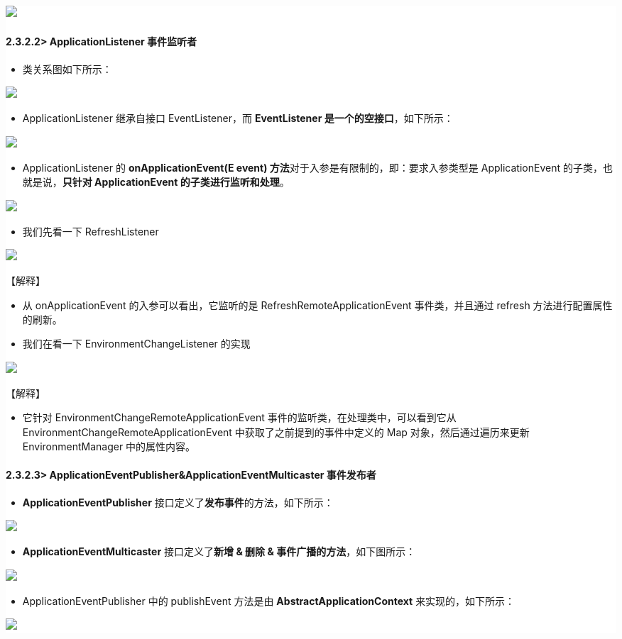 
![](https://mmbiz.qpic.cn/mmbiz_png/AZHyCoMMOCibMKHI7OU44WaZ3m2ZjVxDqHo8RA02ibsj4yiaKQyXJetAlib4kTN52ibibKgWwpGpxXicOibuQ1aUdnDicNA/640?wx_fmt=png)

#### 2.3.2.2> ApplicationListener 事件监听者  

*   类关系图如下所示：
    

![](https://mmbiz.qpic.cn/mmbiz_png/AZHyCoMMOCibMKHI7OU44WaZ3m2ZjVxDq5BibTHr8UQaKG5c9FL8XZf4a9VVKC1SGOdFU92xPPe3I6icBicxegn0sQ/640?wx_fmt=png)

*   ApplicationListener 继承自接口 EventListener，而 **EventListener 是一个的空接口**，如下所示：
    

![](https://mmbiz.qpic.cn/mmbiz_png/AZHyCoMMOCibMKHI7OU44WaZ3m2ZjVxDqtKGibgUfpU1QTXt8Foo1e4AfXU6mvTjovPK4wYVcNc3Q7LgYLtr88Bw/640?wx_fmt=png)

*   ApplicationListener 的 **onApplicationEvent(E event) 方法**对于入参是有限制的，即：要求入参类型是 ApplicationEvent 的子类，也就是说，**只针对 ApplicationEvent 的子类进行监听和处理**。
    

![](https://mmbiz.qpic.cn/mmbiz_png/AZHyCoMMOCibMKHI7OU44WaZ3m2ZjVxDqvBENUL64uEqicrbCsU8fbjfmeFCnqDlqTibb7qs7Is5icY4weaCK34y0A/640?wx_fmt=png)

*   我们先看一下 RefreshListener
    

![](https://mmbiz.qpic.cn/mmbiz_png/AZHyCoMMOCibMKHI7OU44WaZ3m2ZjVxDqSMs48tH6iczrTUIpibsuDEQVdUpM5iaUbKV2jS6agteWXnibMibUdy6icLxg/640?wx_fmt=png)

【解释】  

*   从 onApplicationEvent 的入参可以看出，它监听的是 RefreshRemoteApplicationEvent 事件类，并且通过 refresh 方法进行配置属性的刷新。
    

*   我们在看一下 EnvironmentChangeListener 的实现
    

![](https://mmbiz.qpic.cn/mmbiz_png/AZHyCoMMOCibMKHI7OU44WaZ3m2ZjVxDq489LK8DS670hxfLlniaoIye1LcibvlTQkgacpoqHBsyum9aPXhMIxBxA/640?wx_fmt=png)

【解释】  

*   它针对 EnvironmentChangeRemoteApplicationEvent 事件的监听类，在处理类中，可以看到它从 EnvironmentChangeRemoteApplicationEvent 中获取了之前提到的事件中定义的 Map 对象，然后通过遍历来更新 EnvironmentManager 中的属性内容。
    

#### 2.3.2.3> ApplicationEventPublisher&ApplicationEventMulticaster 事件发布者  

*   **ApplicationEventPublisher** 接口定义了**发布事件**的方法，如下所示：
    

![](https://mmbiz.qpic.cn/mmbiz_png/AZHyCoMMOCibMKHI7OU44WaZ3m2ZjVxDq0OyOrfBlvVT9cicZ7FVfVDfrReLy2fjAOJHcL2dUBO2WfIFdX1n8rxQ/640?wx_fmt=png)

*   **ApplicationEventMulticaster** 接口定义了**新增 & 删除 & 事件广播的方法**，如下图所示：
    

![](https://mmbiz.qpic.cn/mmbiz_png/AZHyCoMMOCibMKHI7OU44WaZ3m2ZjVxDq0jM2s7Rics6m8biaTv2kbJmNPrvLLQibLybO3RfgDGriaPiaJk5FeVzTyaQ/640?wx_fmt=png)

*   ApplicationEventPublisher 中的 publishEvent 方法是由 **AbstractApplicationContext** 来实现的，如下所示：
    

![](https://mmbiz.qpic.cn/mmbiz_png/AZHyCoMMOCibMKHI7OU44WaZ3m2ZjVxDqFEeJqWnPjo0Aib8bmkuHX7ibxVNZicBt7I4sXRBXricel761odhh0xyccQ/640?wx_fmt=png)
